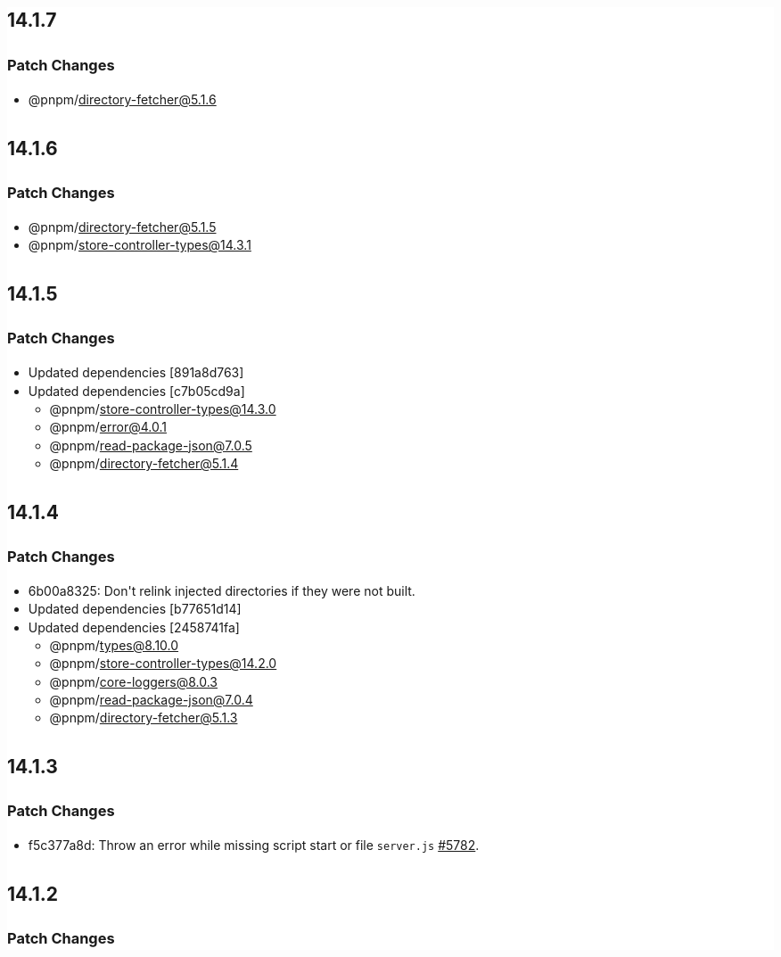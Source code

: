 ## 14.1.7

### Patch Changes

- @pnpm/directory-fetcher@5.1.6

## 14.1.6

### Patch Changes

- @pnpm/directory-fetcher@5.1.5
- @pnpm/store-controller-types@14.3.1

## 14.1.5

### Patch Changes

- Updated dependencies [891a8d763]
- Updated dependencies [c7b05cd9a]
  - @pnpm/store-controller-types@14.3.0
  - @pnpm/error@4.0.1
  - @pnpm/read-package-json@7.0.5
  - @pnpm/directory-fetcher@5.1.4

## 14.1.4

### Patch Changes

- 6b00a8325: Don't relink injected directories if they were not built.
- Updated dependencies [b77651d14]
- Updated dependencies [2458741fa]
  - @pnpm/types@8.10.0
  - @pnpm/store-controller-types@14.2.0
  - @pnpm/core-loggers@8.0.3
  - @pnpm/read-package-json@7.0.4
  - @pnpm/directory-fetcher@5.1.3

## 14.1.3

### Patch Changes

- f5c377a8d: Throw an error while missing script start or file `server.js` [#5782](https://github.com/pnpm/pnpm/pull/5782).

## 14.1.2

### Patch Changes
